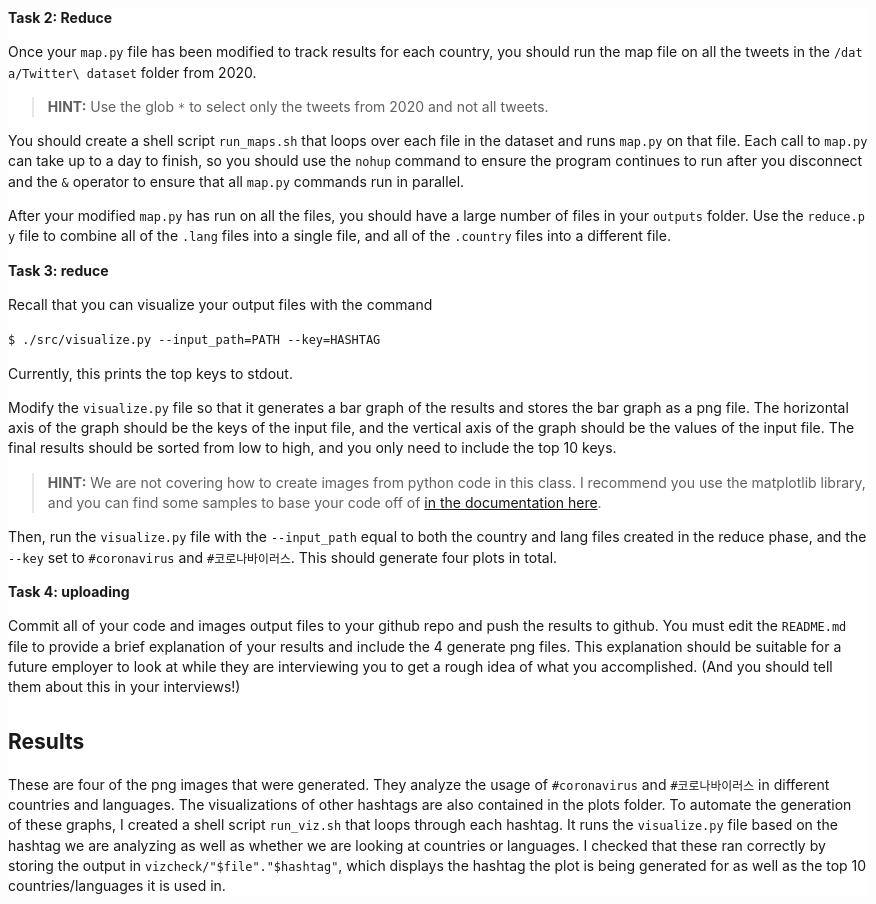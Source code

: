**Task 2: Reduce**

Once your `map.py` file has been modified to track results for each country,
you should run the map file on all the tweets in the `/data/Twitter\ dataset` folder from 2020.

> **HINT:**
> Use the glob `*` to select only the tweets from 2020 and not all tweets.

You should create a shell script `run_maps.sh` that loops over each file in the dataset and runs `map.py` on that file.
Each call to `map.py` can take up to a day to finish, so you should use the `nohup` command to ensure the program continues to run after you disconnect and the `&` operator to ensure that all `map.py` commands run in parallel.

After your modified `map.py` has run on all the files,
you should have a large number of files in your `outputs` folder.
Use the `reduce.py` file to combine all of the `.lang` files into a single file,
and all of the `.country` files into a different file.

**Task 3: reduce**

Recall that you can visualize your output files with the command
```
$ ./src/visualize.py --input_path=PATH --key=HASHTAG
```
Currently, this prints the top keys to stdout.

Modify the `visualize.py` file so that it generates a bar graph of the results and stores the bar graph as a png file.
The horizontal axis of the graph should be the keys of the input file,
and the vertical axis of the graph should be the values of the input file.
The final results should be sorted from low to high, and you only need to include the top 10 keys.

> **HINT:**
> We are not covering how to create images from python code in this class.
> I recommend you use the matplotlib library,
> and you can find some samples to base your code off of [in the documentation here](https://matplotlib.org/3.1.1/tutorials/introductory/sample_plots.html).

Then, run the `visualize.py` file with the `--input_path` equal to both the country and lang files created in the reduce phase, and the `--key` set to `#coronavirus` and `#코로나바이러스`.
This should generate four plots in total.

**Task 4: uploading**

Commit all of your code and images output files to your github repo and push the results to github.
You must edit the `README.md` file to provide a brief explanation of your results and include the 4 generate png files.
This explanation should be suitable for a future employer to look at while they are interviewing you to get a rough idea of what you accomplished.
(And you should tell them about this in your interviews!)

## Results

These are four of the png images that were generated. They analyze the usage of `#coronavirus` and `#코로나바이러스` in different countries and languages. The visualizations of other hashtags are also contained in the plots folder. To automate the generation of these graphs, I created a shell script `run_viz.sh` that loops through each hashtag. It runs the `visualize.py` file based on the hashtag we are analyzing as well as whether we are looking at countries or languages. I checked that these ran correctly by storing the output in `vizcheck/"$file"."$hashtag"`, which displays the hashtag the plot is being generated for as well as the top 10 countries/languages it is used in.
